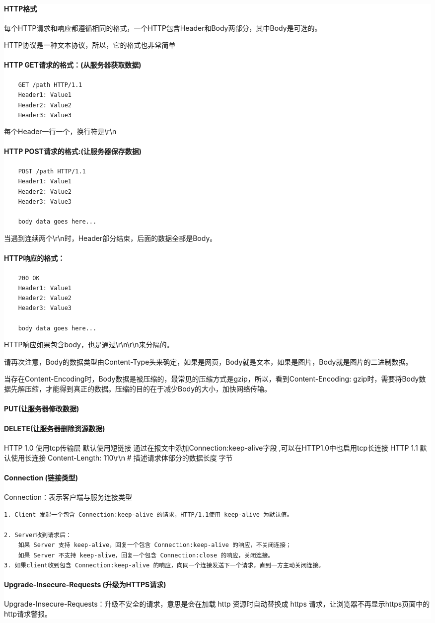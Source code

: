 #### HTTP格式
每个HTTP请求和响应都遵循相同的格式，一个HTTP包含Header和Body两部分，其中Body是可选的。

HTTP协议是一种文本协议，所以，它的格式也非常简单
#### HTTP GET请求的格式：(从服务器获取数据)
```html
    GET /path HTTP/1.1
    Header1: Value1
    Header2: Value2
    Header3: Value3
```
每个Header一行一个，换行符是\r\n
#### HTTP POST请求的格式:(让服务器保存数据)
```html
    POST /path HTTP/1.1
    Header1: Value1
    Header2: Value2
    Header3: Value3

    body data goes here...
```
当遇到连续两个\r\n时，Header部分结束，后面的数据全部是Body。
#### HTTP响应的格式：
```html
    200 OK
    Header1: Value1
    Header2: Value2
    Header3: Value3

    body data goes here...
```
HTTP响应如果包含body，也是通过\r\n\r\n来分隔的。

请再次注意，Body的数据类型由Content-Type头来确定，如果是网页，Body就是文本，如果是图片，Body就是图片的二进制数据。

当存在Content-Encoding时，Body数据是被压缩的，最常见的压缩方式是gzip，所以，看到Content-Encoding: gzip时，需要将Body数据先解压缩，才能得到真正的数据。压缩的目的在于减少Body的大小，加快网络传输。

#### PUT(让服务器修改数据)
#### DELETE(让服务器删除资源数据)
HTTP 1.0 使用tcp传输层 默认使用短链接 通过在报文中添加Connection:keep-alive字段 ,可以在HTTP1.0中也启用tcp长连接
HTTP 1.1 默认使用长连接
Content-Length: 110\r\n # 描述请求体部分的数据长度 字节

#### Connection (链接类型)
Connection：表示客户端与服务连接类型
```
1. Client 发起一个包含 Connection:keep-alive 的请求，HTTP/1.1使用 keep-alive 为默认值。

2. Server收到请求后：
    如果 Server 支持 keep-alive，回复一个包含 Connection:keep-alive 的响应，不关闭连接；
    如果 Server 不支持 keep-alive，回复一个包含 Connection:close 的响应，关闭连接。
3. 如果client收到包含 Connection:keep-alive 的响应，向同一个连接发送下一个请求，直到一方主动关闭连接。
```
#### Upgrade-Insecure-Requests (升级为HTTPS请求)
Upgrade-Insecure-Requests：升级不安全的请求，意思是会在加载 http 资源时自动替换成 https 请求，让浏览器不再显示https页面中的http请求警报。

